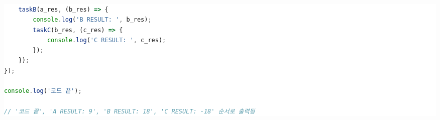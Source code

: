 ```javascript
    taskB(a_res, (b_res) => {
        console.log('B RESULT: ', b_res);
        taskC(b_res, (c_res) => {
            console.log('C RESULT: ', c_res);
        });
    });
});

console.log('코드 끝');

// '코드 끝', 'A RESULT: 9', 'B RESULT: 18', 'C RESULT: -18' 순서로 출력됨 
```


  




